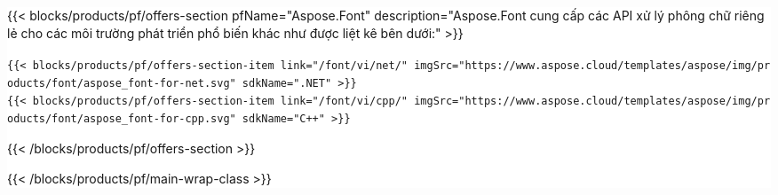 {{< blocks/products/pf/offers-section pfName="Aspose.Font" description="Aspose.Font cung cấp các API xử lý phông chữ riêng lẻ cho các môi trường phát triển phổ biến khác như được liệt kê bên dưới:" >}}

    {{< blocks/products/pf/offers-section-item link="/font/vi/net/" imgSrc="https://www.aspose.cloud/templates/aspose/img/products/font/aspose_font-for-net.svg" sdkName=".NET" >}}
    {{< blocks/products/pf/offers-section-item link="/font/vi/cpp/" imgSrc="https://www.aspose.cloud/templates/aspose/img/products/font/aspose_font-for-cpp.svg" sdkName="C++" >}}

{{< /blocks/products/pf/offers-section >}}

{{< /blocks/products/pf/main-wrap-class >}}
